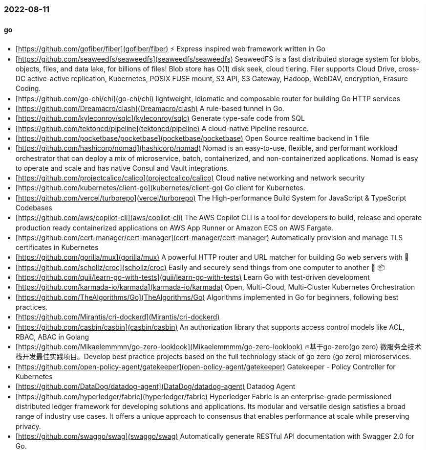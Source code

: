 ### 2022-08-11

#### go
* [https://github.com/gofiber/fiber](gofiber/fiber) ⚡️ Express inspired web framework written in Go
* [https://github.com/seaweedfs/seaweedfs](seaweedfs/seaweedfs) SeaweedFS is a fast distributed storage system for blobs, objects, files, and data lake, for billions of files! Blob store has O(1) disk seek, cloud tiering. Filer supports Cloud Drive, cross-DC active-active replication, Kubernetes, POSIX FUSE mount, S3 API, S3 Gateway, Hadoop, WebDAV, encryption, Erasure Coding.
* [https://github.com/go-chi/chi](go-chi/chi) lightweight, idiomatic and composable router for building Go HTTP services
* [https://github.com/Dreamacro/clash](Dreamacro/clash) A rule-based tunnel in Go.
* [https://github.com/kyleconroy/sqlc](kyleconroy/sqlc) Generate type-safe code from SQL
* [https://github.com/tektoncd/pipeline](tektoncd/pipeline) A cloud-native Pipeline resource.
* [https://github.com/pocketbase/pocketbase](pocketbase/pocketbase) Open Source realtime backend in 1 file
* [https://github.com/hashicorp/nomad](hashicorp/nomad) Nomad is an easy-to-use, flexible, and performant workload orchestrator that can deploy a mix of microservice, batch, containerized, and non-containerized applications. Nomad is easy to operate and scale and has native Consul and Vault integrations.
* [https://github.com/projectcalico/calico](projectcalico/calico) Cloud native networking and network security
* [https://github.com/kubernetes/client-go](kubernetes/client-go) Go client for Kubernetes.
* [https://github.com/vercel/turborepo](vercel/turborepo) The High-performance Build System for JavaScript & TypeScript Codebases
* [https://github.com/aws/copilot-cli](aws/copilot-cli) The AWS Copilot CLI is a tool for developers to build, release and operate production ready containerized applications on AWS App Runner or Amazon ECS on AWS Fargate.
* [https://github.com/cert-manager/cert-manager](cert-manager/cert-manager) Automatically provision and manage TLS certificates in Kubernetes
* [https://github.com/gorilla/mux](gorilla/mux) A powerful HTTP router and URL matcher for building Go web servers with 🦍
* [https://github.com/schollz/croc](schollz/croc) Easily and securely send things from one computer to another 🐊 📦
* [https://github.com/quii/learn-go-with-tests](quii/learn-go-with-tests) Learn Go with test-driven development
* [https://github.com/karmada-io/karmada](karmada-io/karmada) Open, Multi-Cloud, Multi-Cluster Kubernetes Orchestration
* [https://github.com/TheAlgorithms/Go](TheAlgorithms/Go) Algorithms implemented in Go for beginners, following best practices.
* [https://github.com/Mirantis/cri-dockerd](Mirantis/cri-dockerd)
* [https://github.com/casbin/casbin](casbin/casbin) An authorization library that supports access control models like ACL, RBAC, ABAC in Golang
* [https://github.com/Mikaelemmmm/go-zero-looklook](Mikaelemmmm/go-zero-looklook) 🔥基于go-zero(go zero) 微服务全技术栈开发最佳实践项目。Develop best practice projects based on the full technology stack of go zero (go zero) microservices.
* [https://github.com/open-policy-agent/gatekeeper](open-policy-agent/gatekeeper) Gatekeeper - Policy Controller for Kubernetes
* [https://github.com/DataDog/datadog-agent](DataDog/datadog-agent) Datadog Agent
* [https://github.com/hyperledger/fabric](hyperledger/fabric) Hyperledger Fabric is an enterprise-grade permissioned distributed ledger framework for developing solutions and applications. Its modular and versatile design satisfies a broad range of industry use cases. It offers a unique approach to consensus that enables performance at scale while preserving privacy.
* [https://github.com/swaggo/swag](swaggo/swag) Automatically generate RESTful API documentation with Swagger 2.0 for Go.
